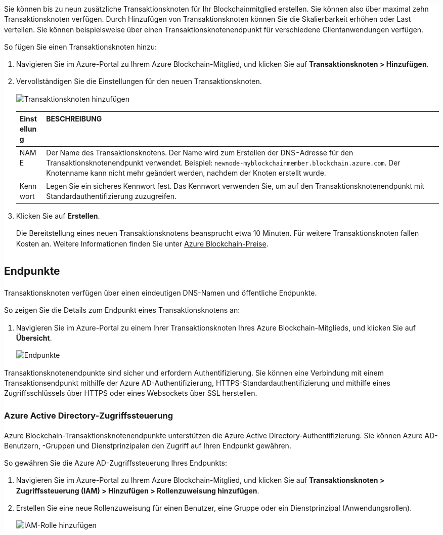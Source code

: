 Sie können bis zu neun zusätzliche Transaktionsknoten für Ihr Blockchainmitglied erstellen. Sie können also über maximal zehn Transaktionsknoten verfügen. Durch Hinzufügen von Transaktionsknoten können Sie die Skalierbarkeit erhöhen oder Last verteilen. Sie können beispielsweise über einen Transaktionsknotenendpunkt für verschiedene Clientanwendungen verfügen.

So fügen Sie einen Transaktionsknoten hinzu:

1. Navigieren Sie im Azure-Portal zu Ihrem Azure Blockchain-Mitglied, und klicken Sie auf **Transaktionsknoten > Hinzufügen**.
1. Vervollständigen Sie die Einstellungen für den neuen Transaktionsknoten.

    ![Transaktionsknoten hinzufügen](./media/configure-transaction-nodes/add-node.png)

    | Einstellung | BESCHREIBUNG |
    |---------|-------------|
    | NAME | Der Name des Transaktionsknotens. Der Name wird zum Erstellen der DNS-Adresse für den Transaktionsknotenendpunkt verwendet. Beispiel: `newnode-myblockchainmember.blockchain.azure.com`. Der Knotenname kann nicht mehr geändert werden, nachdem der Knoten erstellt wurde. |
    | Kennwort | Legen Sie ein sicheres Kennwort fest. Das Kennwort verwenden Sie, um auf den Transaktionsknotenendpunkt mit Standardauthentifizierung zuzugreifen.

1. Klicken Sie auf **Erstellen**.

    Die Bereitstellung eines neuen Transaktionsknotens beansprucht etwa 10 Minuten. Für weitere Transaktionsknoten fallen Kosten an. Weitere Informationen finden Sie unter [Azure Blockchain-Preise](https://aka.ms/ABSPricing).

## <a name="endpoints"></a>Endpunkte

Transaktionsknoten verfügen über einen eindeutigen DNS-Namen und öffentliche Endpunkte.

So zeigen Sie die Details zum Endpunkt eines Transaktionsknotens an:

1. Navigieren Sie im Azure-Portal zu einem Ihrer Transaktionsknoten Ihres Azure Blockchain-Mitglieds, und klicken Sie auf **Übersicht**.

    ![Endpunkte](./media/configure-transaction-nodes/endpoints.png)

Transaktionsknotenendpunkte sind sicher und erfordern Authentifizierung. Sie können eine Verbindung mit einem Transaktionsendpunkt mithilfe der Azure AD-Authentifizierung, HTTPS-Standardauthentifizierung und mithilfe eines Zugriffsschlüssels über HTTPS oder eines Websockets über SSL herstellen.

### <a name="azure-active-directory-access-control"></a>Azure Active Directory-Zugriffssteuerung

Azure Blockchain-Transaktionsknotenendpunkte unterstützen die Azure Active Directory-Authentifizierung. Sie können Azure AD-Benutzern, -Gruppen und Dienstprinzipalen den Zugriff auf Ihren Endpunkt gewähren.

So gewähren Sie die Azure AD-Zugriffssteuerung Ihres Endpunkts:

1. Navigieren Sie im Azure-Portal zu Ihrem Azure Blockchain-Mitglied, und klicken Sie auf **Transaktionsknoten > Zugriffssteuerung (IAM) > Hinzufügen > Rollenzuweisung hinzufügen**.
1. Erstellen Sie eine neue Rollenzuweisung für einen Benutzer, eine Gruppe oder ein Dienstprinzipal (Anwendungsrollen).

    ![IAM-Rolle hinzufügen](./media/configure-transaction-nodes/add-role.png)
